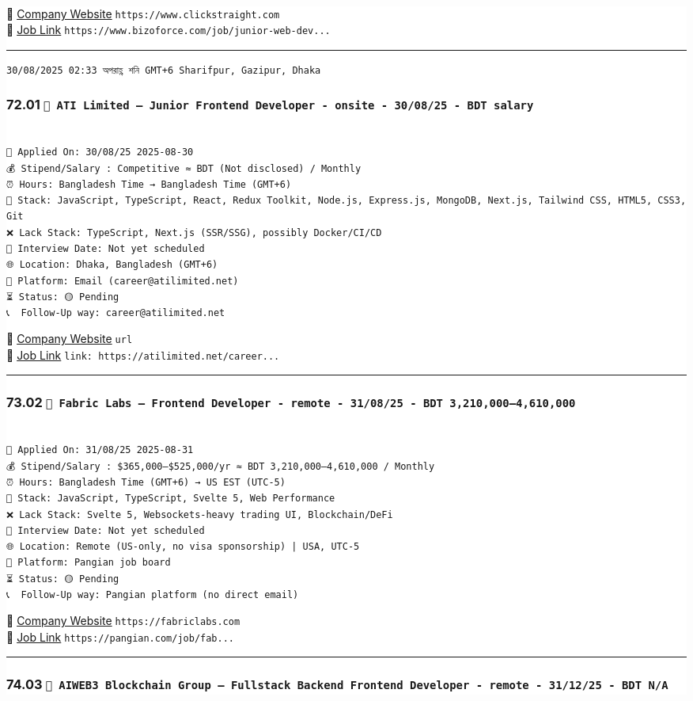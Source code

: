 🔗 [Company Website](https://www.clickstraight.com) `https://www.clickstraight.com` <br />
🔗 [Job Link](https://giglancer.bizoforce.com/jobs/view/1564/junior-web-developer) `https://www.bizoforce.com/job/junior-web-dev...`

---

`30/08/2025 02:33 অপরাহ্ণ শনি GMT+6 Sharifpur, Gazipur, Dhaka`

### 72.01 `🏢 ATI Limited — Junior Frontend Developer - onsite - 30/08/25 - BDT salary`

<pre><code>
📅 Applied On: 30/08/25 2025-08-30
💰 Stipend/Salary : Competitive ≈ BDT (Not disclosed) / Monthly
⏰ Hours: Bangladesh Time → Bangladesh Time (GMT+6)
🧰 Stack: JavaScript, TypeScript, React, Redux Toolkit, Node.js, Express.js, MongoDB, Next.js, Tailwind CSS, HTML5, CSS3, Git
❌ Lack Stack: TypeScript, Next.js (SSR/SSG), possibly Docker/CI/CD
📆 Interview Date: Not yet scheduled
🌐 Location: Dhaka, Bangladesh (GMT+6)
🧭 Platform: Email (career@atilimited.net)
⏳ Status: 🟡 Pending
📞  Follow-Up way: career@atilimited.net
</code></pre>

🔗 [Company Website](http://www.atilimited.net) `url` <br />
🔗 [Job Link]() `link: https://atilimited.net/career...`

---

### 73.02 `🏢 Fabric Labs — Frontend Developer - remote - 31/08/25 - BDT 3,210,000–4,610,000`

<pre><code>
📅 Applied On: 31/08/25 2025-08-31
💰 Stipend/Salary : $365,000–$525,000/yr ≈ BDT 3,210,000–4,610,000 / Monthly
⏰ Hours: Bangladesh Time (GMT+6) → US EST (UTC-5)
🧰 Stack: JavaScript, TypeScript, Svelte 5, Web Performance
❌ Lack Stack: Svelte 5, Websockets-heavy trading UI, Blockchain/DeFi
📆 Interview Date: Not yet scheduled
🌐 Location: Remote (US-only, no visa sponsorship) | USA, UTC-5
🧭 Platform: Pangian job board
⏳ Status: 🟡 Pending
📞  Follow-Up way: Pangian platform (no direct email)
</code></pre>

🔗 [Company Website](https://fabriclabs.com) `https://fabriclabs.com` <br />
🔗 [Job Link](https://www.linkedin.com/jobs/view/frontend-developer-at-fabric-labs-4287498248) `https://pangian.com/job/fab...`

---

### 74.03 `🏢 AIWEB3 Blockchain Group — Fullstack Backend Frontend Developer - remote - 31/12/25 - BDT N/A`
